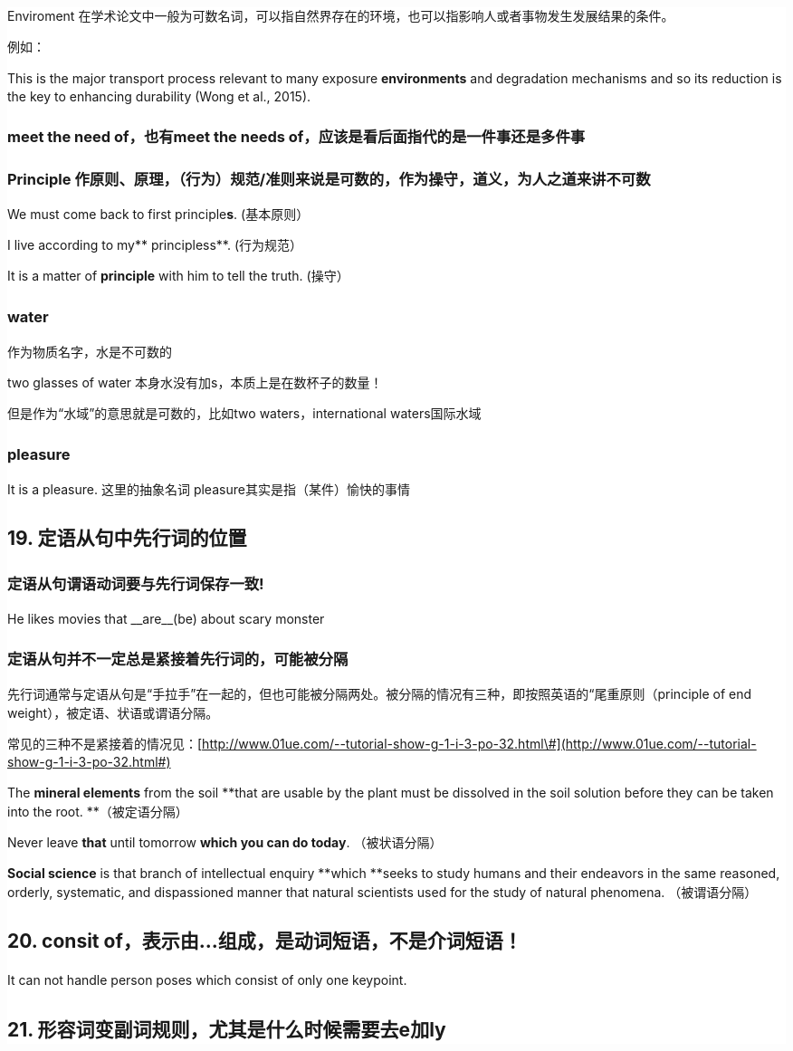 Enviroment 在学术论文中一般为可数名词，可以指自然界存在的环境，也可以指影响人或者事物发生发展结果的条件。

例如：

This is the major transport process relevant to many exposure **environments** and degradation mechanisms and so its reduction is the key to enhancing durability (Wong et al., 2015).

### meet the need of，也有meet the needs of，应该是看后面指代的是一件事还是多件事

### Principle 作原则、原理，（行为）规范/准则来说是可数的，作为操守，道义，为人之道来讲不可数

We must come back to first principle**s**. (基本原则） 

I live according to my** principless**. (行为规范）

It is a matter of **principle** with him to tell the truth. (操守）

### water

作为物质名字，水是不可数的

two glasses of water 本身水没有加s，本质上是在数杯子的数量！

但是作为“水域”的意思就是可数的，比如two waters，international waters国际水域

### pleasure

It is a pleasure.  这里的抽象名词 pleasure其实是指（某件）愉快的事情

## 19\. 定语从句中先行词的位置

### 定语从句谓语动词要与先行词保存一致!

He likes movies that \_\_are\_\_(be) about scary monster

### 定语从句并不一定总是紧接着先行词的，可能被分隔

先行词通常与定语从句是“手拉手”在一起的，但也可能被分隔两处。被分隔的情况有三种，即按照英语的“尾重原则（principle of end weight），被定语、状语或谓语分隔。

常见的三种不是紧接着的情况见：[http://www.01ue.com/--tutorial-show-g-1-i-3-po-32.html\#](http://www.01ue.com/--tutorial-show-g-1-i-3-po-32.html#)

The **mineral elements** from the soil **that are usable by the plant must be dissolved in the soil solution before they can be taken into the root. **（被定语分隔）

Never leave **that** until tomorrow **which you can do today**. （被状语分隔）

**Social science** is that branch of intellectual enquiry **which **seeks to study humans and their endeavors in the same reasoned, orderly, systematic, and dispassioned manner that natural scientists used for the study of natural phenomena. （被谓语分隔）

## 20\. consit of，表示由...组成，是动词短语，不是介词短语！

 It can not handle person poses which consist of only one keypoint.

## 21\. 形容词变副词规则，尤其是什么时候需要去e加ly
